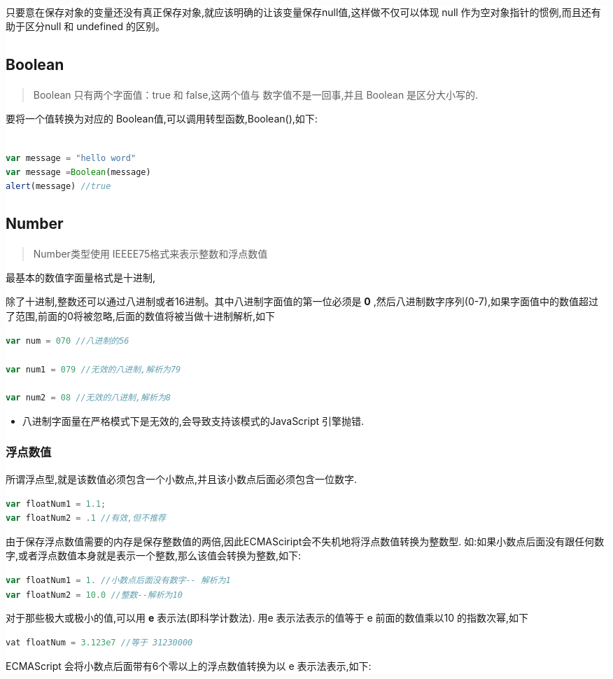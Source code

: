 只要意在保存对象的变量还没有真正保存对象,就应该明确的让该变量保存null值,这样做不仅可以体现 null 作为空对象指针的惯例,而且还有助于区分null 和 undefined 的区别。

## Boolean

>Boolean 只有两个字面值：true 和 false,这两个值与 数字值不是一回事,并且 Boolean 是区分大小写的.

要将一个值转换为对应的 Boolean值,可以调用转型函数,Boolean(),如下:

```js

var message = "hello word"
var message =Boolean(message)
alert(message) //true
```

## Number

>Number类型使用 IEEEE75格式来表示整数和浮点数值

最基本的数值字面量格式是十进制,

除了十进制,整数还可以通过八进制或者16进制。其中八进制字面值的第一位必须是 **0** ,然后八进制数字序列(0-7),如果字面值中的数值超过了范围,前面的0将被忽略,后面的数值将被当做十进制解析,如下

```js
var num = 070 //八进制的56

var num1 = 079 //无效的八进制,解析为79

var num2 = 08 //无效的八进制,解析为8
```

- 八进制字面量在严格模式下是无效的,会导致支持该模式的JavaScript 引擎抛错.

### 浮点数值

所谓浮点型,就是该数值必须包含一个小数点,并且该小数点后面必须包含一位数字.

```js
var floatNum1 = 1.1;
var floatNum2 = .1 //有效,但不推荐
```

由于保存浮点数值需要的内存是保存整数值的两倍,因此ECMASciript会不失机地将浮点数值转换为整数型. 如:如果小数点后面没有跟任何数字,或者浮点数值本身就是表示一个整数,那么该值会转换为整数,如下:

```js
var floatNum1 = 1. //小数点后面没有数字-- 解析为1
var floatNum2 = 10.0 //整数--解析为10
```

对于那些极大或极小的值,可以用 **e** 表示法(即科学计数法). 用e 表示法表示的值等于 e 前面的数值乘以10 的指数次幂,如下

```js
vat floatNum = 3.123e7 //等于 31230000
```

ECMAScript 会将小数点后面带有6个零以上的浮点数值转换为以 e 表示法表示,如下:
